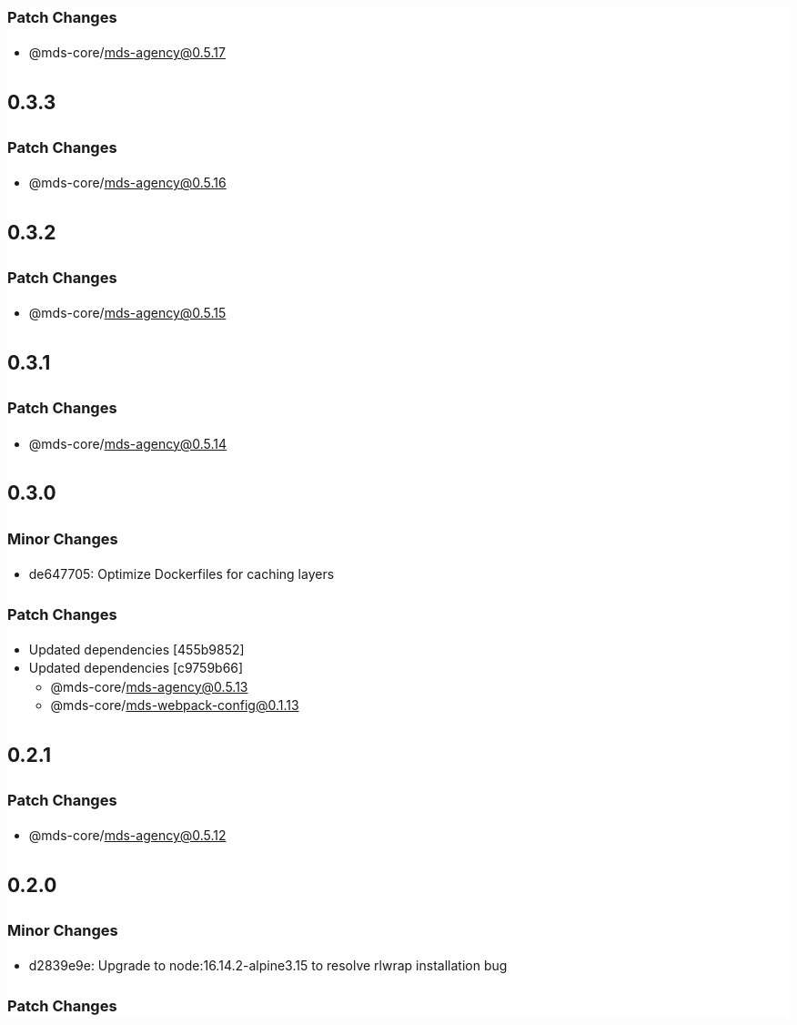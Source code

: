 ### Patch Changes

- @mds-core/mds-agency@0.5.17

## 0.3.3

### Patch Changes

- @mds-core/mds-agency@0.5.16

## 0.3.2

### Patch Changes

- @mds-core/mds-agency@0.5.15

## 0.3.1

### Patch Changes

- @mds-core/mds-agency@0.5.14

## 0.3.0

### Minor Changes

- de647705: Optimize Dockerfiles for caching layers

### Patch Changes

- Updated dependencies [455b9852]
- Updated dependencies [c9759b66]
  - @mds-core/mds-agency@0.5.13
  - @mds-core/mds-webpack-config@0.1.13

## 0.2.1

### Patch Changes

- @mds-core/mds-agency@0.5.12

## 0.2.0

### Minor Changes

- d2839e9e: Upgrade to node:16.14.2-alpine3.15 to resolve rlwrap installation bug

### Patch Changes
